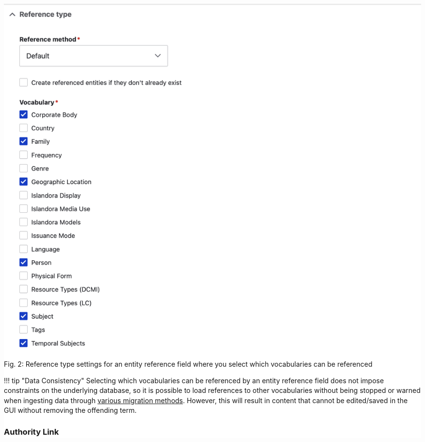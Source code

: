 ![Screenshot of the reference type settings for an entity reference field, showing which vocabularies the autocomplete utility should query when editors are entering data.](../assets/metadata_entity_reference_config_vocabs.png)
Fig. 2: Reference type settings for an entity reference field where you select which vocabularies can be referenced

!!! tip "Data Consistency"
    Selecting which vocabularies can be referenced by an entity reference field 
    does not impose constraints on the underlying database, so it is 
    possible to load references to other vocabularies without being stopped or 
    warned when ingesting data through [various migration methods](../technical-documentation/migration-overview.md). However, this will result 
    in content that cannot be edited/saved in the GUI without removing the 
    offending term. 


### Authority Link
